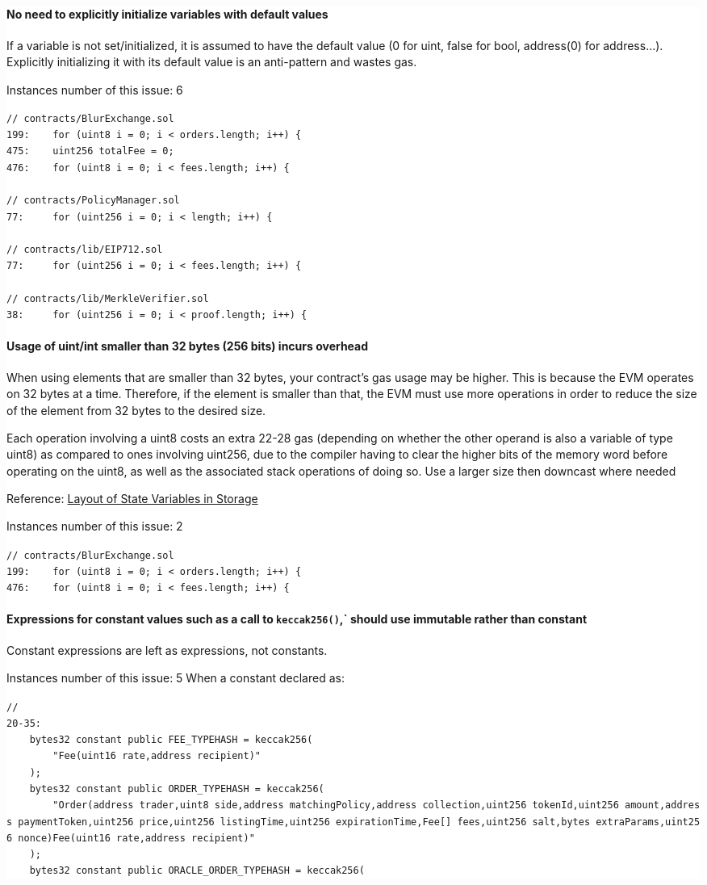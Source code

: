 #### No need to explicitly initialize variables with default values

If a variable is not set/initialized, it is assumed to have the default value (0 for uint, false for bool, address(0) for address…). Explicitly initializing it with its default value is an anti-pattern and wastes gas.

Instances number of this issue: 6
```solidity
// contracts/BlurExchange.sol
199:    for (uint8 i = 0; i < orders.length; i++) {
475:    uint256 totalFee = 0;
476:    for (uint8 i = 0; i < fees.length; i++) {

// contracts/PolicyManager.sol
77:     for (uint256 i = 0; i < length; i++) {

// contracts/lib/EIP712.sol
77:     for (uint256 i = 0; i < fees.length; i++) {

// contracts/lib/MerkleVerifier.sol
38:     for (uint256 i = 0; i < proof.length; i++) {
``` 

#### Usage of uint/int smaller than 32 bytes (256 bits) incurs overhead

When using elements that are smaller than 32 bytes, your contract’s gas usage may be higher. This is because the EVM operates on 32 bytes at a time. Therefore, if the element is smaller than that, the EVM must use more operations in order to reduce the size of the element from 32 bytes to the desired size.

Each operation involving a uint8 costs an extra 22-28 gas (depending on whether the other operand is also a variable of type uint8) as compared to ones involving uint256, due to the compiler having to clear the higher bits of the memory word before operating on the uint8, as well as the associated stack operations of doing so. Use a larger size then downcast where needed

Reference: [Layout of State Variables in Storage](https://docs.soliditylang.org/en/v0.8.13/internals/layout_in_storage.html)


Instances number of this issue: 2
```solidity
// contracts/BlurExchange.sol
199:    for (uint8 i = 0; i < orders.length; i++) {
476:    for (uint8 i = 0; i < fees.length; i++) {
``` 

#### Expressions for constant values such as a call to `keccak256()`,` should use immutable rather than constant

Constant expressions are left as expressions, not constants.

Instances number of this issue: 5
When a constant declared as:
```solidity
// 
20-35:
    bytes32 constant public FEE_TYPEHASH = keccak256(
        "Fee(uint16 rate,address recipient)"
    );
    bytes32 constant public ORDER_TYPEHASH = keccak256(
        "Order(address trader,uint8 side,address matchingPolicy,address collection,uint256 tokenId,uint256 amount,address paymentToken,uint256 price,uint256 listingTime,uint256 expirationTime,Fee[] fees,uint256 salt,bytes extraParams,uint256 nonce)Fee(uint16 rate,address recipient)"
    );
    bytes32 constant public ORACLE_ORDER_TYPEHASH = keccak256(
```